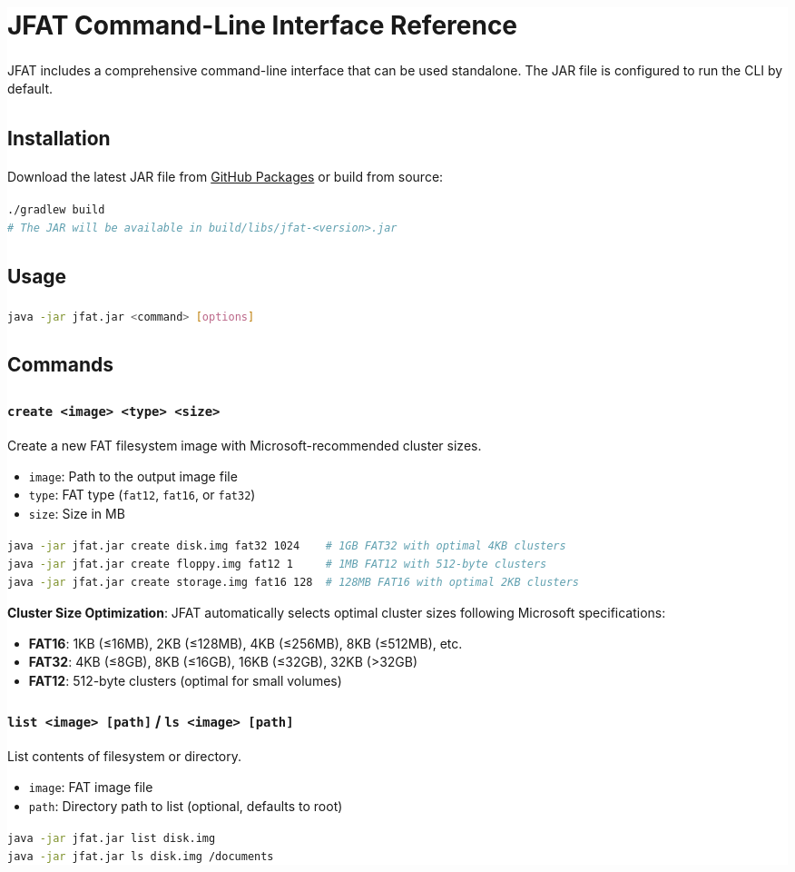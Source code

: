# JFAT Command-Line Interface Reference

JFAT includes a comprehensive command-line interface that can be used standalone. The JAR file is configured to run the CLI by default.

## Installation

Download the latest JAR file from [GitHub Packages](https://github.com/jseitter/jfat/packages) or build from source:

```bash
./gradlew build
# The JAR will be available in build/libs/jfat-<version>.jar
```

## Usage

```bash
java -jar jfat.jar <command> [options]
```

## Commands

### `create <image> <type> <size>`
Create a new FAT filesystem image with Microsoft-recommended cluster sizes.

- `image`: Path to the output image file
- `type`: FAT type (`fat12`, `fat16`, or `fat32`)
- `size`: Size in MB

```bash
java -jar jfat.jar create disk.img fat32 1024    # 1GB FAT32 with optimal 4KB clusters
java -jar jfat.jar create floppy.img fat12 1     # 1MB FAT12 with 512-byte clusters
java -jar jfat.jar create storage.img fat16 128  # 128MB FAT16 with optimal 2KB clusters
```

**Cluster Size Optimization**: JFAT automatically selects optimal cluster sizes following Microsoft specifications:
- **FAT16**: 1KB (≤16MB), 2KB (≤128MB), 4KB (≤256MB), 8KB (≤512MB), etc.
- **FAT32**: 4KB (≤8GB), 8KB (≤16GB), 16KB (≤32GB), 32KB (>32GB)
- **FAT12**: 512-byte clusters (optimal for small volumes)

### `list <image> [path]` / `ls <image> [path]`
List contents of filesystem or directory.

- `image`: FAT image file
- `path`: Directory path to list (optional, defaults to root)

```bash
java -jar jfat.jar list disk.img
java -jar jfat.jar ls disk.img /documents
```
